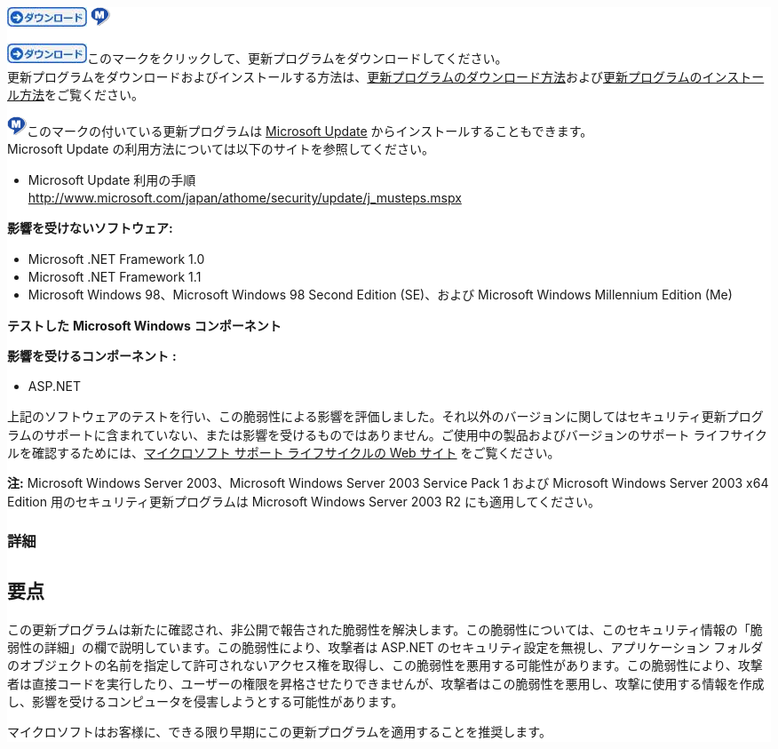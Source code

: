 <td style="border:1px solid black;"><a href="http://www.microsoft.com/downloads/details.aspx?familyid=56a1777b-9758-489f-8be8-5177aaf488d1&amp;displaylang=ja"><img src="../../images/Dn610078.dl_arrow(ja-JP,Security.10).jpg" /></a></td>
<td style="border:1px solid black;"><img src="../../images/Dn610078.mu_s(ja-JP,Security.10).gif" /></td>
</tr>
</tbody>
</table>
  
![](../../images/Dn610078.dl_arrow(ja-JP,Security.10).jpg)このマークをクリックして、更新プログラムをダウンロードしてください。  
更新プログラムをダウンロードおよびインストールする方法は、[更新プログラムのダウンロード方法](http://www.microsoft.com/japan/security/bulletins/dcsteps_vista.mspx)および[更新プログラムのインストール方法](http://www.microsoft.com/japan/security/bulletins/instsecupdate_vista.mspx)をご覧ください。
  
![](../../images/Dn610078.mu_s(ja-JP,Security.10).gif)このマークの付いている更新プログラムは [Microsoft Update](http://windowsupdate.microsoft.com/) からインストールすることもできます。  
Microsoft Update の利用方法については以下のサイトを参照してください。
  
-   Microsoft Update 利用の手順  
    <http://www.microsoft.com/japan/athome/security/update/j_musteps.mspx>
  
**影響を受けないソフトウェア:**
  
-   Microsoft .NET Framework 1.0  
-   Microsoft .NET Framework 1.1  
-   Microsoft Windows 98、Microsoft Windows 98 Second Edition (SE)、および Microsoft Windows Millennium Edition (Me)
  
**テストした** **Microsoft Windows** **コンポーネント**
  
**影響を受けるコンポーネント** **:**
  
-   ASP.NET
  
上記のソフトウェアのテストを行い、この脆弱性による影響を評価しました。それ以外のバージョンに関してはセキュリティ更新プログラムのサポートに含まれていない、または影響を受けるものではありません。ご使用中の製品およびバージョンのサポート ライフサイクルを確認するためには、[マイクロソフト サポート ライフサイクルの Web サイト](http://support.microsoft.com/gp/lifecycle) をご覧ください。
  
**注:** Microsoft Windows Server 2003、Microsoft Windows Server 2003 Service Pack 1 および Microsoft Windows Server 2003 x64 Edition 用のセキュリティ更新プログラムは Microsoft Windows Server 2003 R2 にも適用してください。
  
### 詳細
  
要点  
----
  
<span></span>
この更新プログラムは新たに確認され、非公開で報告された脆弱性を解決します。この脆弱性については、このセキュリティ情報の「脆弱性の詳細」の欄で説明しています。この脆弱性により、攻撃者は ASP.NET のセキュリティ設定を無視し、アプリケーション フォルダのオブジェクトの名前を指定して許可されないアクセス権を取得し、この脆弱性を悪用する可能性があります。この脆弱性により、攻撃者は直接コードを実行したり、ユーザーの権限を昇格させたりできませんが、攻撃者はこの脆弱性を悪用し、攻撃に使用する情報を作成し、影響を受けるコンピュータを侵害しようとする可能性があります。
  
マイクロソフトはお客様に、できる限り早期にこの更新プログラムを適用することを推奨します。
  